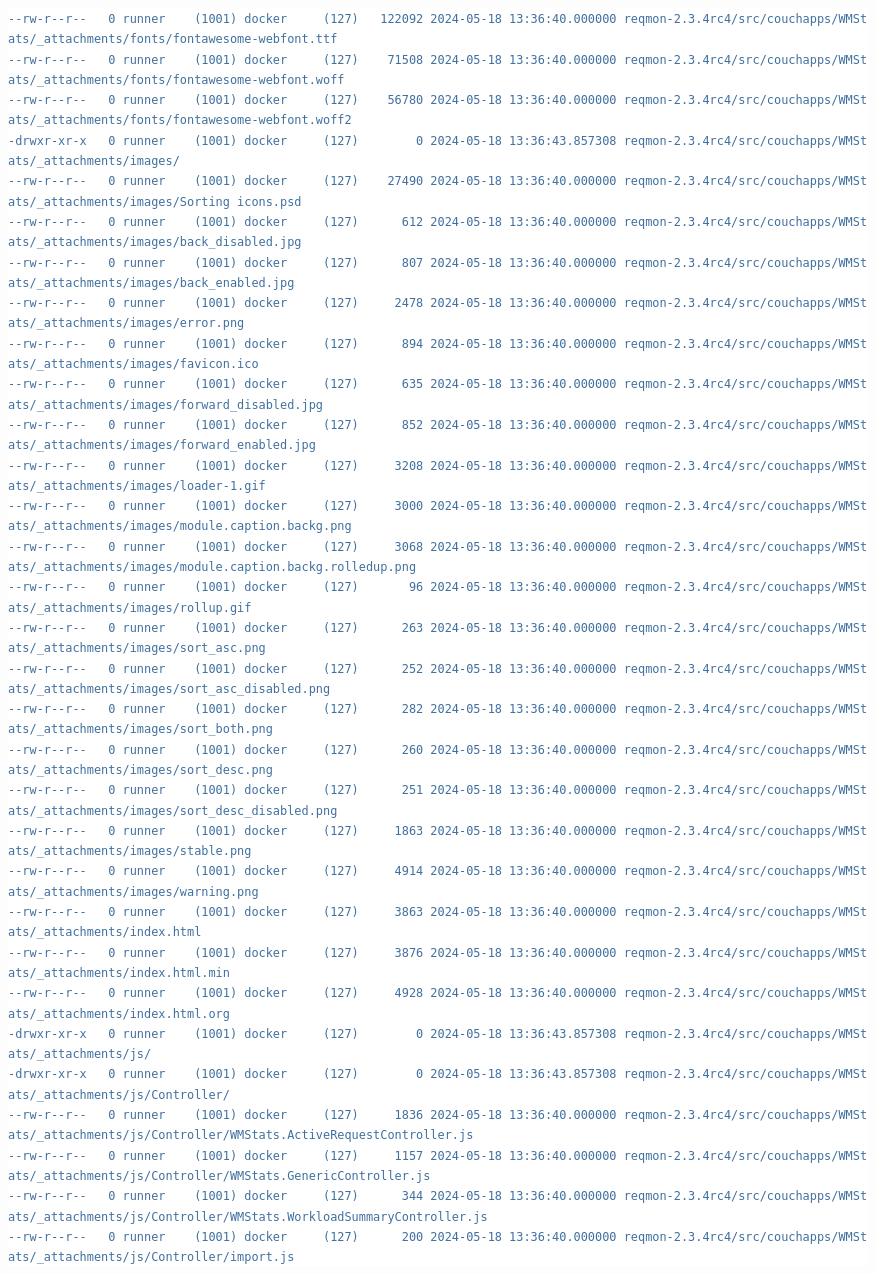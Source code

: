 ```diff
--rw-r--r--   0 runner    (1001) docker     (127)   122092 2024-05-18 13:36:40.000000 reqmon-2.3.4rc4/src/couchapps/WMStats/_attachments/fonts/fontawesome-webfont.ttf
--rw-r--r--   0 runner    (1001) docker     (127)    71508 2024-05-18 13:36:40.000000 reqmon-2.3.4rc4/src/couchapps/WMStats/_attachments/fonts/fontawesome-webfont.woff
--rw-r--r--   0 runner    (1001) docker     (127)    56780 2024-05-18 13:36:40.000000 reqmon-2.3.4rc4/src/couchapps/WMStats/_attachments/fonts/fontawesome-webfont.woff2
-drwxr-xr-x   0 runner    (1001) docker     (127)        0 2024-05-18 13:36:43.857308 reqmon-2.3.4rc4/src/couchapps/WMStats/_attachments/images/
--rw-r--r--   0 runner    (1001) docker     (127)    27490 2024-05-18 13:36:40.000000 reqmon-2.3.4rc4/src/couchapps/WMStats/_attachments/images/Sorting icons.psd
--rw-r--r--   0 runner    (1001) docker     (127)      612 2024-05-18 13:36:40.000000 reqmon-2.3.4rc4/src/couchapps/WMStats/_attachments/images/back_disabled.jpg
--rw-r--r--   0 runner    (1001) docker     (127)      807 2024-05-18 13:36:40.000000 reqmon-2.3.4rc4/src/couchapps/WMStats/_attachments/images/back_enabled.jpg
--rw-r--r--   0 runner    (1001) docker     (127)     2478 2024-05-18 13:36:40.000000 reqmon-2.3.4rc4/src/couchapps/WMStats/_attachments/images/error.png
--rw-r--r--   0 runner    (1001) docker     (127)      894 2024-05-18 13:36:40.000000 reqmon-2.3.4rc4/src/couchapps/WMStats/_attachments/images/favicon.ico
--rw-r--r--   0 runner    (1001) docker     (127)      635 2024-05-18 13:36:40.000000 reqmon-2.3.4rc4/src/couchapps/WMStats/_attachments/images/forward_disabled.jpg
--rw-r--r--   0 runner    (1001) docker     (127)      852 2024-05-18 13:36:40.000000 reqmon-2.3.4rc4/src/couchapps/WMStats/_attachments/images/forward_enabled.jpg
--rw-r--r--   0 runner    (1001) docker     (127)     3208 2024-05-18 13:36:40.000000 reqmon-2.3.4rc4/src/couchapps/WMStats/_attachments/images/loader-1.gif
--rw-r--r--   0 runner    (1001) docker     (127)     3000 2024-05-18 13:36:40.000000 reqmon-2.3.4rc4/src/couchapps/WMStats/_attachments/images/module.caption.backg.png
--rw-r--r--   0 runner    (1001) docker     (127)     3068 2024-05-18 13:36:40.000000 reqmon-2.3.4rc4/src/couchapps/WMStats/_attachments/images/module.caption.backg.rolledup.png
--rw-r--r--   0 runner    (1001) docker     (127)       96 2024-05-18 13:36:40.000000 reqmon-2.3.4rc4/src/couchapps/WMStats/_attachments/images/rollup.gif
--rw-r--r--   0 runner    (1001) docker     (127)      263 2024-05-18 13:36:40.000000 reqmon-2.3.4rc4/src/couchapps/WMStats/_attachments/images/sort_asc.png
--rw-r--r--   0 runner    (1001) docker     (127)      252 2024-05-18 13:36:40.000000 reqmon-2.3.4rc4/src/couchapps/WMStats/_attachments/images/sort_asc_disabled.png
--rw-r--r--   0 runner    (1001) docker     (127)      282 2024-05-18 13:36:40.000000 reqmon-2.3.4rc4/src/couchapps/WMStats/_attachments/images/sort_both.png
--rw-r--r--   0 runner    (1001) docker     (127)      260 2024-05-18 13:36:40.000000 reqmon-2.3.4rc4/src/couchapps/WMStats/_attachments/images/sort_desc.png
--rw-r--r--   0 runner    (1001) docker     (127)      251 2024-05-18 13:36:40.000000 reqmon-2.3.4rc4/src/couchapps/WMStats/_attachments/images/sort_desc_disabled.png
--rw-r--r--   0 runner    (1001) docker     (127)     1863 2024-05-18 13:36:40.000000 reqmon-2.3.4rc4/src/couchapps/WMStats/_attachments/images/stable.png
--rw-r--r--   0 runner    (1001) docker     (127)     4914 2024-05-18 13:36:40.000000 reqmon-2.3.4rc4/src/couchapps/WMStats/_attachments/images/warning.png
--rw-r--r--   0 runner    (1001) docker     (127)     3863 2024-05-18 13:36:40.000000 reqmon-2.3.4rc4/src/couchapps/WMStats/_attachments/index.html
--rw-r--r--   0 runner    (1001) docker     (127)     3876 2024-05-18 13:36:40.000000 reqmon-2.3.4rc4/src/couchapps/WMStats/_attachments/index.html.min
--rw-r--r--   0 runner    (1001) docker     (127)     4928 2024-05-18 13:36:40.000000 reqmon-2.3.4rc4/src/couchapps/WMStats/_attachments/index.html.org
-drwxr-xr-x   0 runner    (1001) docker     (127)        0 2024-05-18 13:36:43.857308 reqmon-2.3.4rc4/src/couchapps/WMStats/_attachments/js/
-drwxr-xr-x   0 runner    (1001) docker     (127)        0 2024-05-18 13:36:43.857308 reqmon-2.3.4rc4/src/couchapps/WMStats/_attachments/js/Controller/
--rw-r--r--   0 runner    (1001) docker     (127)     1836 2024-05-18 13:36:40.000000 reqmon-2.3.4rc4/src/couchapps/WMStats/_attachments/js/Controller/WMStats.ActiveRequestController.js
--rw-r--r--   0 runner    (1001) docker     (127)     1157 2024-05-18 13:36:40.000000 reqmon-2.3.4rc4/src/couchapps/WMStats/_attachments/js/Controller/WMStats.GenericController.js
--rw-r--r--   0 runner    (1001) docker     (127)      344 2024-05-18 13:36:40.000000 reqmon-2.3.4rc4/src/couchapps/WMStats/_attachments/js/Controller/WMStats.WorkloadSummaryController.js
--rw-r--r--   0 runner    (1001) docker     (127)      200 2024-05-18 13:36:40.000000 reqmon-2.3.4rc4/src/couchapps/WMStats/_attachments/js/Controller/import.js
```